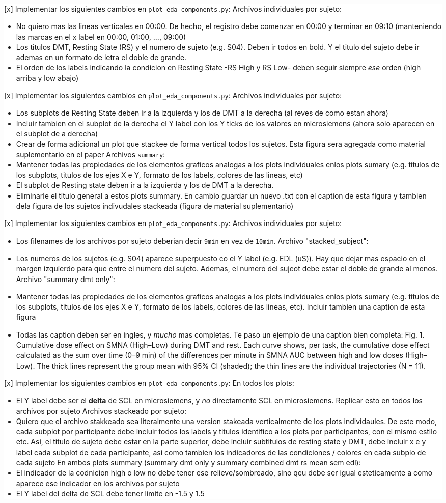 [x]  Implementar los siguientes cambios en `plot_eda_components.py`:
Archivos individuales por sujeto:
- No quiero mas las lineas verticales en 00:00. De hecho, el registro debe comenzar en 00:00 y terminar en 09:10 (manteniendo las marcas en el x label en 00:00, 01:00, ..., 09:00)
- Los titulos DMT, Resting State (RS) y el numero de sujeto (e.g. S04). Deben ir todos en bold. Y el titulo del sujeto debe ir ademas en un formato de letra el doble de grande.
- El orden de los labels indicando la condicion en Resting State -RS High y RS Low- deben seguir siempre *ese* orden (high arriba y low abajo)

[x]  Implementar los siguientes cambios en `plot_eda_components.py`:
Archivos individuales por sujeto:
- Los subplots de Resting State deben ir a la izquierda y los de DMT a la derecha (al reves de como estan ahora)
- Incluir tambien en el subplot de la derecha el Y label con los Y ticks de los valores en microsiemens (ahora solo aparecen en el subplot de a derecha)
- Crear de forma adicional un plot que stackee de forma vertical todos los sujetos. Esta figura sera agregada como material suplementario en el paper
Archivos `summary`:
- Mantener todas las propiedades de los elementos graficos analogas a los plots individuales enlos plots sumary (e.g. titulos de los subplots, titulos de los ejes X e Y, formato de los labels, colores de las lineas, etc)
- El subplot de Resting state deben ir a la izquierda y los de DMT a la derecha.
- Eliminarle el titulo general a estos plots summary. En cambio guardar un nuevo .txt con el caption de esta figura y tambien dela figura de los sujetos indivudales stackeada (figura de material suplementario)

[x]  Implementar los siguientes cambios en `plot_eda_components.py`:
Archivos individuales por sujeto:
- Los filenames de los archivos por sujeto deberian decir `9min` en vez de `10min`.
Archivo "stacked_subject":
- Los numeros de los sujetos (e.g. S04) aparece superpuesto co el Y label (e.g. EDL (uS)). Hay que dejar mas espacio en el margen izquierdo para que entre el numero del sujeto. Ademas, el numero del sujeot debe estar el doble de grande al menos.
Archivo "summary dmt only":
- Mantener todas las propiedades de los elementos graficos analogas a los plots individuales enlos plots sumary (e.g. titulos de los subplots, titulos de los ejes X e Y, formato de los labels, colores de las lineas, etc). Incluir tambien una caption de esta figura

- Todas las caption deben ser en ingles, y *mucho* mas completas. Te paso un  ejemplo de una caption bien completa:
Fig. 1. Cumulative dose effect on SMNA (High–Low) during DMT and rest.
Each curve shows, per task, the cumulative dose effect calculated as the sum over time (0–9 min) of the differences per minute in SMNA AUC between high and low doses (High–Low). The thick lines represent the group mean with 95% CI (shaded); the thin lines are the individual trajectories (N = 11). 

[x] Implementar los siguientes cambios en `plot_eda_components.py`:
En todos los plots:
- El Y label debe ser el **delta** de SCL en microsiemens, y *no* directamente SCL en microsiemens. Replicar esto en todos los archivos por sujeto
Archivos stackeado por sujeto:
- Quiero que el archivo stakkeado sea literalmente una version stakeada verticalmente de los plots individaules. De este modo, cada subplot por participante debe incluir todos los labels y titulos identifico a los plots por participantes, con el mismo estilo etc. Asi, el titulo de sujeto debe estar en la parte superior, debe incluir subtitulos de resting state y DMT, debe incluir x e y label cada subplot de cada participante, asi como tambien los indicadores de las condiciones / colores en cada subplo de cada sujeto
En ambos plots summary (summary dmt only y summary combined dmt rs mean sem edl):
- El indicador de la codnicion high o low no debe tener ese relieve/sombreado, sino qeu debe ser igual esteticamente a como aparece ese indicador en los archivos por sujeto
- El Y label del delta de SCL debe tener limite en -1.5 y 1.5
